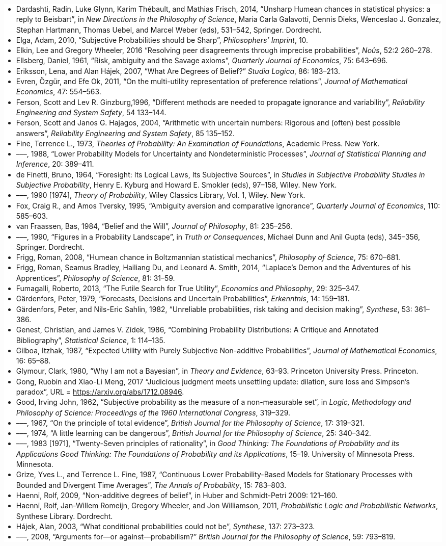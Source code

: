 * Dardashti, Radin, Luke Glynn, Karim Thébault, and Mathias Frisch, 2014, “Unsharp Humean chances in statistical physics: a reply to Beisbart”, in *New Directions in the Philosophy of Science*, Maria Carla Galavotti, Dennis Dieks, Wenceslao J. Gonzalez, Stephan Hartmann, Thomas Uebel, and Marcel Weber (eds), 531–542, Springer. Dordrecht.
* Elga, Adam, 2010, “Subjective Probabilities should be Sharp”, *Philosophers’ Imprint*, 10.
* Elkin, Lee and Gregory Wheeler, 2016 “Resolving peer disagreements through imprecise probabilities”, *Noûs*, 52:2 260–278.
* Ellsberg, Daniel, 1961, “Risk, ambiguity and the Savage axioms”, *Quarterly Journal of Economics*, 75: 643–696.
* Eriksson, Lena, and Alan Hájek, 2007, “What Are Degrees of Belief?” *Studia Logica*, 86: 183–213.
* Evren, Özgür, and Efe Ok, 2011, “On the multi-utility representation of preference relations”, *Journal of Mathematical Economics*, 47: 554–563.
* Ferson, Scott and Lev R. Ginzburg,1996, “Different methods are needed to propagate ignorance and variability”, *Reliability Engineering and System Safety*, 54 133–144.
* Ferson, Scott and Janos G. Hajagos, 2004, “Arithmetic with uncertain numbers: Rigorous and (often) best possible answers”, *Reliability Engineering and System Safety*, 85 135–152.
* Fine, Terrence L., 1973, *Theories of Probability: An Examination of Foundations*, Academic Press. New York.
* –––, 1988, “Lower Probability Models for Uncertainty and Nondeterministic Processes”, *Journal of Statistical Planning and Inference*, 20: 389–411.
* de Finetti, Bruno, 1964, “Foresight: Its Logical Laws, Its Subjective Sources”, in *Studies in Subjective Probability Studies in Subjective Probability*, Henry E. Kyburg and Howard E. Smokler (eds), 97–158, Wiley. New York.
* –––, 1990 [1974], *Theory of Probability*, Wiley Classics Library, Vol. 1, Wiley. New York.
* Fox, Craig R., and Amos Tversky, 1995, “Ambiguity aversion and comparative ignorance”, *Quarterly Journal of Economics*, 110: 585–603.
* van Fraassen, Bas, 1984, “Belief and the Will”, *Journal of Philosophy*, 81: 235–256.
* –––, 1990, “Figures in a Probability Landscape”, in *Truth or Consequences*, Michael Dunn and Anil Gupta (eds), 345–356, Springer. Dordrecht.
* Frigg, Roman, 2008, “Humean chance in Boltzmannian statistical mechanics”, *Philosophy of Science*, 75: 670–681.
* Frigg, Roman, Seamus Bradley, Hailiang Du, and Leonard A. Smith, 2014, “Laplace’s Demon and the Adventures of his Apprentices”, *Philosophy of Science*, 81: 31–59.
* Fumagalli, Roberto, 2013, “The Futile Search for True Utility”, *Economics and Philosophy*, 29: 325–347.
* Gärdenfors, Peter, 1979, “Forecasts, Decisions and Uncertain Probabilities”, *Erkenntnis*, 14: 159–181.
* Gärdenfors, Peter, and Nils-Eric Sahlin, 1982, “Unreliable probabilities, risk taking and decision making”, *Synthese*, 53: 361–386.
* Genest, Christian, and James V. Zidek, 1986, “Combining Probability Distributions: A Critique and Annotated Bibliography”, *Statistical Science*, 1: 114–135.
* Gilboa, Itzhak, 1987, “Expected Utility with Purely Subjective Non-additive Probabilities”, *Journal of Mathematical Economics*, 16: 65–88.
* Glymour, Clark, 1980, “Why I am not a Bayesian”, in *Theory and Evidence*, 63–93. Princeton University Press. Princeton.
* Gong, Ruobin and Xiao-Li Meng, 2017 “Judicious judgment meets unsettling update: dilation, sure loss and Simpson’s paradox”, URL = <https://arxiv.org/abs/1712.08946>.
* Good, Irving John, 1962, “Subjective probability as the measure of a non-measurable set”, in *Logic, Methodology and Philosophy of Science: Proceedings of the 1960 International Congress*, 319–329.
* –––, 1967, “On the principle of total evidence”, *British Journal for the Philosophy of Science*, 17: 319–321.
* –––, 1974, “A little learning can be dangerous”, *British Journal for the Philosophy of Science*, 25: 340–342.
* –––, 1983 [1971], “Twenty-Seven principles of rationality”, in *Good Thinking: The Foundations of Probability and its Applications Good Thinking: The Foundations of Probability and its Applications*, 15–19. University of Minnesota Press. Minnesota.
* Grize, Yves L., and Terrence L. Fine, 1987, “Continuous Lower Probability-Based Models for Stationary Processes with Bounded and Divergent Time Averages”, *The Annals of Probability*, 15: 783–803.
* Haenni, Rolf, 2009, “Non-additive degrees of belief”, in Huber and Schmidt-Petri 2009: 121–160.
* Haenni, Rolf, Jan-Willem Romeijn, Gregory Wheeler, and Jon Williamson, 2011, *Probabilistic Logic and Probabilistic Networks*, Synthese Library. Dordrecht.
* Hájek, Alan, 2003, “What conditional probabilities could not be”, *Synthese*, 137: 273–323.
* –––, 2008, “Arguments for—or against—probabilism?” *British Journal for the Philosophy of Science*, 59: 793–819.